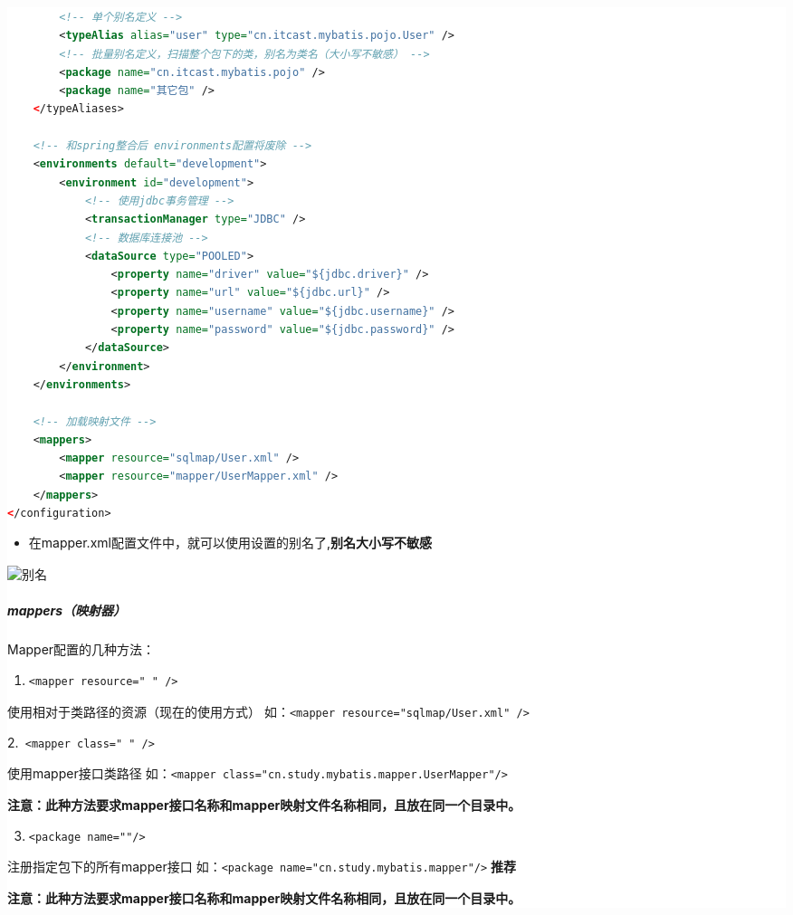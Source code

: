 ```xml
		<!-- 单个别名定义 -->
		<typeAlias alias="user" type="cn.itcast.mybatis.pojo.User" />
		<!-- 批量别名定义，扫描整个包下的类，别名为类名（大小写不敏感） -->
		<package name="cn.itcast.mybatis.pojo" />
		<package name="其它包" />
	</typeAliases>

	<!-- 和spring整合后 environments配置将废除 -->
	<environments default="development">
		<environment id="development">
			<!-- 使用jdbc事务管理 -->
			<transactionManager type="JDBC" />
			<!-- 数据库连接池 -->
			<dataSource type="POOLED">
				<property name="driver" value="${jdbc.driver}" />
				<property name="url" value="${jdbc.url}" />
				<property name="username" value="${jdbc.username}" />
				<property name="password" value="${jdbc.password}" />
			</dataSource>
		</environment>
	</environments>

	<!-- 加载映射文件 -->
	<mappers>
		<mapper resource="sqlmap/User.xml" />
		<mapper resource="mapper/UserMapper.xml" />
	</mappers>
</configuration>
```

- 在mapper.xml配置文件中，就可以使用设置的别名了,**别名大小写不敏感**

![别名](https://raw.githubusercontent.com/ImmortalCountry/BlogPhotos/master/%E5%88%AB%E5%90%8D.png)

##### mappers（映射器）

Mapper配置的几种方法：

1. `<mapper resource=" " />`

使用相对于类路径的资源（现在的使用方式）
如：`<mapper resource="sqlmap/User.xml" />`

2.` <mapper class=" " />`

使用mapper接口类路径
如：`<mapper class="cn.study.mybatis.mapper.UserMapper"/>`

**注意：此种方法要求mapper接口名称和mapper映射文件名称相同，且放在同一个目录中。**

3. `<package name=""/>`

注册指定包下的所有mapper接口
如：`<package name="cn.study.mybatis.mapper"/>` **推荐**

**注意：此种方法要求mapper接口名称和mapper映射文件名称相同，且放在同一个目录中。**


